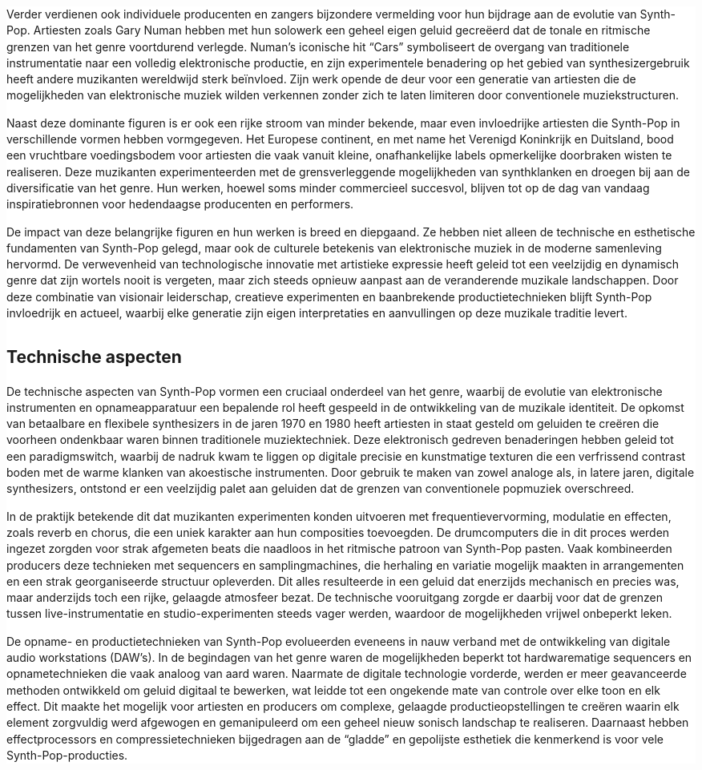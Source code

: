 Verder verdienen ook individuele producenten en zangers bijzondere vermelding voor hun bijdrage aan de evolutie van Synth-Pop. Artiesten zoals Gary Numan hebben met hun solowerk een geheel eigen geluid gecreëerd dat de tonale en ritmische grenzen van het genre voortdurend verlegde. Numan’s iconische hit “Cars” symboliseert de overgang van traditionele instrumentatie naar een volledig elektronische productie, en zijn experimentele benadering op het gebied van synthesizergebruik heeft andere muzikanten wereldwijd sterk beïnvloed. Zijn werk opende de deur voor een generatie van artiesten die de mogelijkheden van elektronische muziek wilden verkennen zonder zich te laten limiteren door conventionele muziekstructuren.

Naast deze dominante figuren is er ook een rijke stroom van minder bekende, maar even invloedrijke artiesten die Synth-Pop in verschillende vormen hebben vormgegeven. Het Europese continent, en met name het Verenigd Koninkrijk en Duitsland, bood een vruchtbare voedingsbodem voor artiesten die vaak vanuit kleine, onafhankelijke labels opmerkelijke doorbraken wisten te realiseren. Deze muzikanten experimenteerden met de grensverleggende mogelijkheden van synthklanken en droegen bij aan de diversificatie van het genre. Hun werken, hoewel soms minder commercieel succesvol, blijven tot op de dag van vandaag inspiratiebronnen voor hedendaagse producenten en performers.

De impact van deze belangrijke figuren en hun werken is breed en diepgaand. Ze hebben niet alleen de technische en esthetische fundamenten van Synth-Pop gelegd, maar ook de culturele betekenis van elektronische muziek in de moderne samenleving hervormd. De verwevenheid van technologische innovatie met artistieke expressie heeft geleid tot een veelzijdig en dynamisch genre dat zijn wortels nooit is vergeten, maar zich steeds opnieuw aanpast aan de veranderende muzikale landschappen. Door deze combinatie van visionair leiderschap, creatieve experimenten en baanbrekende productietechnieken blijft Synth-Pop invloedrijk en actueel, waarbij elke generatie zijn eigen interpretaties en aanvullingen op deze muzikale traditie levert.

## Technische aspecten

De technische aspecten van Synth-Pop vormen een cruciaal onderdeel van het genre, waarbij de evolutie van elektronische instrumenten en opnameapparatuur een bepalende rol heeft gespeeld in de ontwikkeling van de muzikale identiteit. De opkomst van betaalbare en flexibele synthesizers in de jaren 1970 en 1980 heeft artiesten in staat gesteld om geluiden te creëren die voorheen ondenkbaar waren binnen traditionele muziektechniek. Deze elektronisch gedreven benaderingen hebben geleid tot een paradigmswitch, waarbij de nadruk kwam te liggen op digitale precisie en kunstmatige texturen die een verfrissend contrast boden met de warme klanken van akoestische instrumenten. Door gebruik te maken van zowel analoge als, in latere jaren, digitale synthesizers, ontstond er een veelzijdig palet aan geluiden dat de grenzen van conventionele popmuziek overschreed.

In de praktijk betekende dit dat muzikanten experimenten konden uitvoeren met frequentievervorming, modulatie en effecten, zoals reverb en chorus, die een uniek karakter aan hun composities toevoegden. De drumcomputers die in dit proces werden ingezet zorgden voor strak afgemeten beats die naadloos in het ritmische patroon van Synth-Pop pasten. Vaak kombineerden producers deze technieken met sequencers en samplingmachines, die herhaling en variatie mogelijk maakten in arrangementen en een strak georganiseerde structuur opleverden. Dit alles resulteerde in een geluid dat enerzijds mechanisch en precies was, maar anderzijds toch een rijke, gelaagde atmosfeer bezat. De technische vooruitgang zorgde er daarbij voor dat de grenzen tussen live-instrumentatie en studio-experimenten steeds vager werden, waardoor de mogelijkheden vrijwel onbeperkt leken.

De opname- en productietechnieken van Synth-Pop evolueerden eveneens in nauw verband met de ontwikkeling van digitale audio workstations (DAW’s). In de begindagen van het genre waren de mogelijkheden beperkt tot hardwarematige sequencers en opnametechnieken die vaak analoog van aard waren. Naarmate de digitale technologie vorderde, werden er meer geavanceerde methoden ontwikkeld om geluid digitaal te bewerken, wat leidde tot een ongekende mate van controle over elke toon en elk effect. Dit maakte het mogelijk voor artiesten en producers om complexe, gelaagde productieopstellingen te creëren waarin elk element zorgvuldig werd afgewogen en gemanipuleerd om een geheel nieuw sonisch landschap te realiseren. Daarnaast hebben effectprocessors en compressietechnieken bijgedragen aan de “gladde” en gepolijste esthetiek die kenmerkend is voor vele Synth-Pop-producties.
